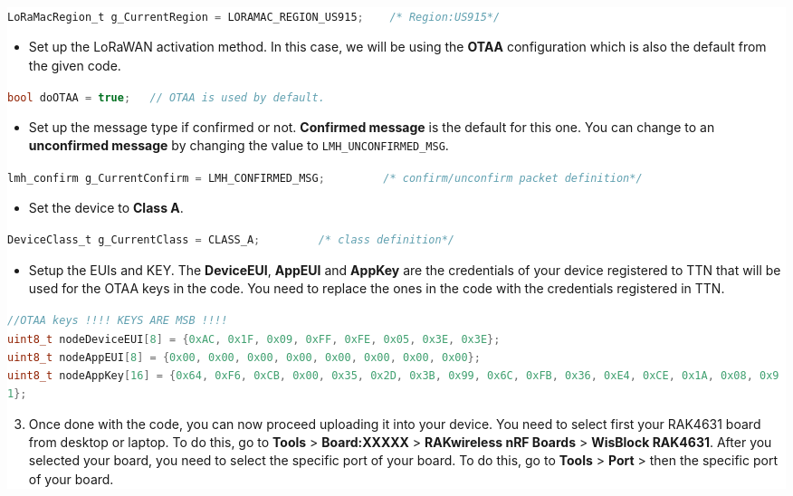 ```c
LoRaMacRegion_t g_CurrentRegion = LORAMAC_REGION_US915;    /* Region:US915*/
```
- Set up the LoRaWAN activation method. In this case, we will be using the **OTAA** configuration which is also the default from the given code.

```c
bool doOTAA = true;   // OTAA is used by default.
```

- Set up the message type if confirmed or not. **Confirmed message** is the default for this one. You can change to an **unconfirmed message** by changing the value to `LMH_UNCONFIRMED_MSG`.

```c
lmh_confirm g_CurrentConfirm = LMH_CONFIRMED_MSG;         /* confirm/unconfirm packet definition*/
```

- Set the device to **Class A**.

```c
DeviceClass_t g_CurrentClass = CLASS_A;         /* class definition*/
```

- Setup the EUIs and KEY. The **DeviceEUI**, **AppEUI** and **AppKey** are the credentials of your device registered to TTN that will be used for the OTAA keys in the code. You need to replace the ones in the code with the credentials registered in TTN.

```c
//OTAA keys !!!! KEYS ARE MSB !!!!
uint8_t nodeDeviceEUI[8] = {0xAC, 0x1F, 0x09, 0xFF, 0xFE, 0x05, 0x3E, 0x3E};
uint8_t nodeAppEUI[8] = {0x00, 0x00, 0x00, 0x00, 0x00, 0x00, 0x00, 0x00};
uint8_t nodeAppKey[16] = {0x64, 0xF6, 0xCB, 0x00, 0x35, 0x2D, 0x3B, 0x99, 0x6C, 0xFB, 0x36, 0xE4, 0xCE, 0x1A, 0x08, 0x91};
```

<rk-img
  src="/assets/images/wisblock/kits/kit4_quickstart/TTN_Kit4_21.png"
  width="90%"
  caption="Device's credentials registered in TTN"
/>

3. Once done with the code, you can now proceed uploading it into your device. You need to select first your RAK4631 board from desktop or laptop. To do this, go to **Tools** > **Board:XXXXX** > **RAKwireless nRF Boards** > **WisBlock RAK4631**. After you selected your board, you need to select the specific port of your board. To do this, go to **Tools** > **Port** > then the specific port of your board.

<rk-img
  src="/assets/images/wisblock/kits/kit4_quickstart/TTN_RAK16002_1.png"
  width="90%"
  caption="Selecting the RAK4631 board"
/>

<rk-img
  src="/assets/images/wisblock/kits/kit4_quickstart/TTN_RAK16002_2.png"
  width="90%"
  caption="Selecting the port of RAK4631 board"
/>

